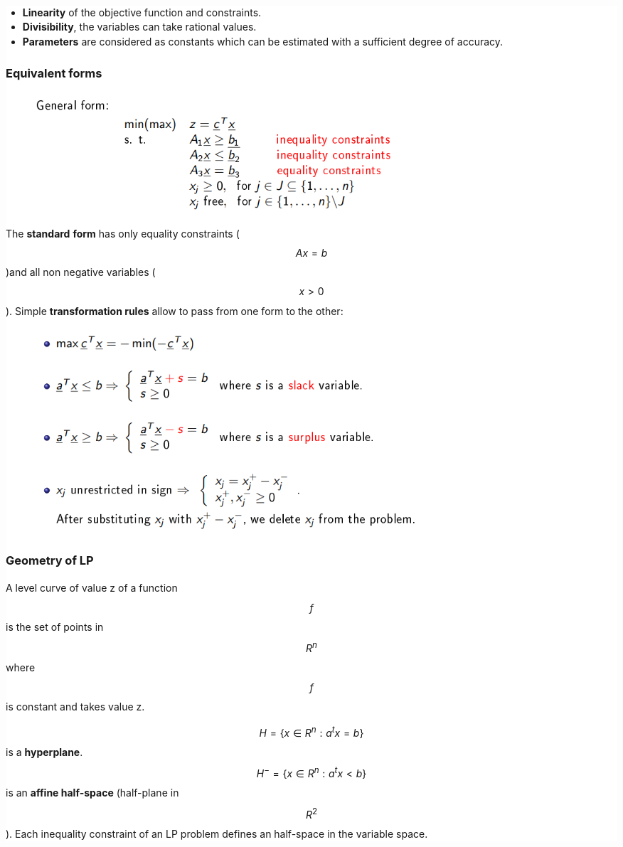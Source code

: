 * **Linearity** of the objective function and constraints.
* **Divisibility**, the variables can take rational values.
* **Parameters** are considered as constants which can be estimated with a sufficient degree of accuracy.

### Equivalent forms

<figure><img src=".gitbook/assets/Untitled 1.png" alt="" width="508"><figcaption></figcaption></figure>

The **standard** **form** has only equality constraints ($$Ax = b$$)and all non negative variables ($$x > 0$$). Simple **transformation rules** allow to pass from one form to the other:

<figure><img src=".gitbook/assets/Untitled 2.png" alt="" width="545"><figcaption></figcaption></figure>

### Geometry of LP

A level curve of value z of a function $$f$$ is the set of points in $$R^n$$ where $$f$$ is constant and takes value z.

$$H = \{x ∈ R^n : a^tx = b \}$$ is a **hyperplane**. $$H^- = \{x ∈ R^n : a^tx< b\}$$ is an **affine half-space** (half-plane in $$R^2$$). Each inequality constraint of an LP problem defines an half-space in the variable space.
